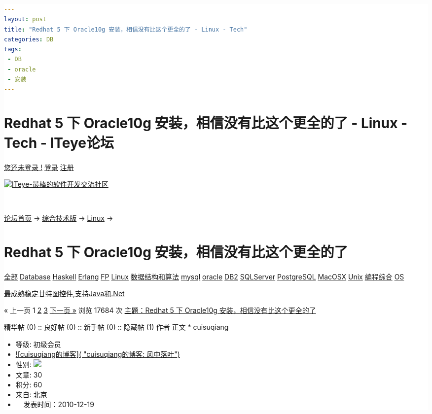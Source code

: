 ```yaml
---
layout: post
title: "Redhat 5 下 Oracle10g 安装，相信没有比这个更全的了 - Linux - Tech"
categories: DB
tags: 
 - DB
 - oracle
 - 安装
--- 
```


# Redhat 5 下 Oracle10g 安装，相信没有比这个更全的了 - Linux - Tech - ITeye论坛

[您还未登录 !](http://www.iteye.com/login "登录") [登录](http://www.iteye.com/login) [注册](http://www.iteye.com/signup)

[![ITeye-最棒的软件开发交流社区]( "ITeye-最棒的软件开发交流社区")](http://www.iteye.com/)

[![]()](http://www.iteye.com/clicks/678)

[论坛首页](http://www.iteye.com/forums) → [综合技术版](http://www.iteye.com/forums/board/Tech) → [Linux](http://www.iteye.com/forums/tag/Linux) →

# Redhat 5 下 Oracle10g 安装，相信没有比这个更全的了

[全部](http://www.iteye.com/forums/board/Tech) [Database](http://www.iteye.com/forums/tag/Database) [Haskell](http://www.iteye.com/forums/tag/Haskell) [Erlang](http://www.iteye.com/forums/tag/Erlang) [FP](http://www.iteye.com/forums/tag/FP) [Linux](http://www.iteye.com/forums/tag/Linux) [数据结构和算法](http://www.iteye.com/forums/tag/algorithm) [mysql](http://www.iteye.com/forums/tag/mysql) [oracle](http://www.iteye.com/forums/tag/OracleDB) [DB2](http://www.iteye.com/forums/tag/DB2) [SQLServer](http://www.iteye.com/forums/tag/SQLServer) [PostgreSQL](http://www.iteye.com/forums/tag/PostgreSQL) [MacOSX](http://www.iteye.com/forums/tag/MacOSX) [Unix](http://www.iteye.com/forums/tag/Unix) [编程综合](http://www.iteye.com/forums/tag/Technology) [OS](http://www.iteye.com/forums/tag/OS)
[](http://www.iteye.com/forums/43/topics/846536/posts/new "发表回复")

[最成熟稳定甘特图控件,支持Java和.Net](http://www.iteye.com/clicks/593)

« 上一页 1 [2](http://www.iteye.com/topic/846536?page=2) [3](http://www.iteye.com/topic/846536?page=3) [下一页 »](http://www.iteye.com/topic/846536?page=2)
浏览 17684 次
 [主题：Redhat 5 下 Oracle10g 安装，相信没有比这个更全的了](http://www.iteye.com/topic/846536)

精华帖 (0) :: 良好帖 (0) :: 新手帖 (0) :: 隐藏帖 (1) 作者 正文 * cuisuqiang
* 等级: 初级会员
* [![cuisuqiang的博客]( "cuisuqiang的博客: 风中落叶")](http://cuisuqiang.iteye.com/)
* 性别: ![]( "男")
* 文章: 30
* 积分: 60
* 来自: 北京
* ![]()
    发表时间：2010-12-19  
